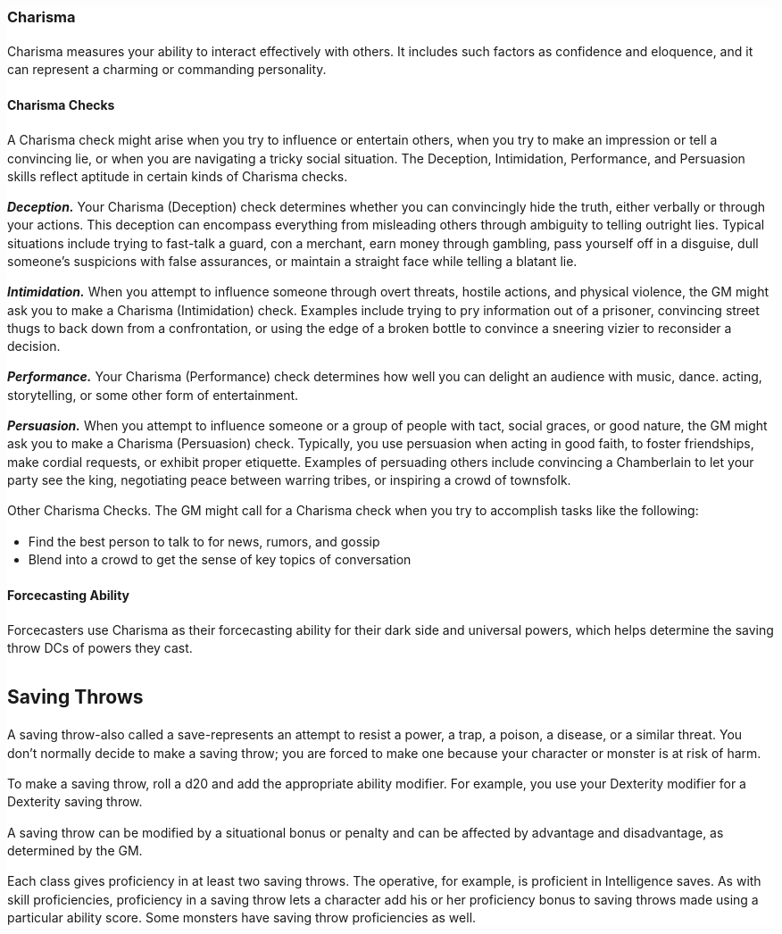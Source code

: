 ### Charisma

Charisma measures your ability to interact effectively with others. It includes such factors as confidence and eloquence, and it can represent a charming or commanding personality.

#### Charisma Checks

A Charisma check might arise when you try to influence or entertain others, when you try to make an impression or tell a convincing lie, or when you are navigating a tricky social situation. The Deception, Intimidation, Performance, and Persuasion skills reflect aptitude in certain kinds of Charisma checks.

***Deception.*** Your Charisma (Deception) check determines whether you can convincingly hide the truth, either verbally or through your actions. This deception can encompass everything from misleading others through ambiguity to telling outright lies. Typical situations include trying to fast-talk a guard, con a merchant, earn money through gambling, pass yourself off in a disguise, dull someone’s suspicions with false assurances, or maintain a straight face while telling a blatant lie.

***Intimidation.*** When you attempt to influence someone through overt threats, hostile actions, and physical violence, the GM might ask you to make a Charisma (Intimidation) check. Examples include trying to pry information out of a prisoner, convincing street thugs to back down from a confrontation, or using the edge of a broken bottle to convince a sneering vizier to reconsider a decision.

***Performance.*** Your Charisma (Performance) check determines how well you can delight an audience with music, dance. acting, storytelling, or some other form of entertainment.

***Persuasion.*** When you attempt to influence someone or a group of people with tact, social graces, or good nature, the GM might ask you to make a Charisma (Persuasion) check. Typically, you use persuasion when acting in good faith, to foster friendships, make cordial requests, or exhibit proper etiquette. Examples of persuading others include convincing a Chamberlain to let your party see the king, negotiating peace between warring tribes, or inspiring a crowd of townsfolk.

Other Charisma Checks. The GM might call for a Charisma check when you try to accomplish tasks like the following:

* Find the best person to talk to for news, rumors, and gossip
* Blend into a crowd to get the sense of key topics of conversation

#### Forcecasting Ability

Forcecasters use Charisma as their forcecasting ability for their dark side and universal powers, which helps determine the saving throw DCs of powers they cast.

## Saving Throws

A saving throw-also called a save-represents an attempt to resist a power, a trap, a poison, a disease, or a similar threat. You don’t normally decide to make a saving throw; you are forced to make one because your character or monster is at risk of harm.

To make a saving throw, roll a d20 and add the appropriate ability modifier. For example, you use your Dexterity modifier for a Dexterity saving throw.

A saving throw can be modified by a situational bonus or penalty and can be affected by advantage and disadvantage, as determined by the GM.

Each class gives proficiency in at least two saving throws. The operative, for example, is proficient in Intelligence saves. As with skill proficiencies, proficiency in a saving throw lets a character add his or her proficiency bonus to saving throws made using a particular ability score. Some monsters have saving throw proficiencies as well.
